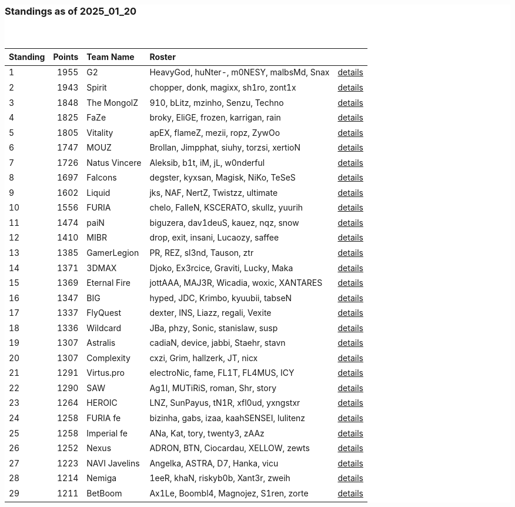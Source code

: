 ### Standings as of 2025_01_20<br />
<br />

| Standing | Points | Team Name         | Roster                                           |                                                                                                    |
| :- | -: | :- | :- | :- |
| 1        |   1955 | G2                | HeavyGod, huNter-, m0NESY, malbsMd, Snax         | [details](details/2025_01_20/0001--g2--heavygod-hunter--m0nesy-malbsmd-snax.md)                    |
| 2        |   1943 | Spirit            | chopper, donk, magixx, sh1ro, zont1x             | [details](details/2025_01_20/0002--spirit--chopper-donk-magixx-sh1ro-zont1x.md)                    |
| 3        |   1848 | The MongolZ       | 910, bLitz, mzinho, Senzu, Techno                | [details](details/2025_01_20/0003--the_mongolz--910-blitz-mzinho-senzu-techno.md)                  |
| 4        |   1825 | FaZe              | broky, EliGE, frozen, karrigan, rain             | [details](details/2025_01_20/0004--faze--broky-elige-frozen-karrigan-rain.md)                      |
| 5        |   1805 | Vitality          | apEX, flameZ, mezii, ropz, ZywOo                 | [details](details/2025_01_20/0005--vitality--apex-flamez-mezii-ropz-zywoo.md)                      |
| 6        |   1747 | MOUZ              | Brollan, Jimpphat, siuhy, torzsi, xertioN        | [details](details/2025_01_20/0006--mouz--brollan-jimpphat-siuhy-torzsi-xertion.md)                 |
| 7        |   1726 | Natus Vincere     | Aleksib, b1t, iM, jL, w0nderful                  | [details](details/2025_01_20/0007--natus_vincere--aleksib-b1t-im-jl-w0nderful.md)                  |
| 8        |   1697 | Falcons           | degster, kyxsan, Magisk, NiKo, TeSeS             | [details](details/2025_01_20/0008--falcons--degster-kyxsan-magisk-niko-teses.md)                   |
| 9        |   1602 | Liquid            | jks, NAF, NertZ, Twistzz, ultimate               | [details](details/2025_01_20/0009--liquid--jks-naf-nertz-twistzz-ultimate.md)                      |
| 10       |   1556 | FURIA             | chelo, FalleN, KSCERATO, skullz, yuurih          | [details](details/2025_01_20/0010--furia--chelo-fallen-kscerato-skullz-yuurih.md)                  |
| 11       |   1474 | paiN              | biguzera, dav1deuS, kauez, nqz, snow             | [details](details/2025_01_20/0011--pain--biguzera-dav1deus-kauez-nqz-snow.md)                      |
| 12       |   1410 | MIBR              | drop, exit, insani, Lucaozy, saffee              | [details](details/2025_01_20/0012--mibr--drop-exit-insani-lucaozy-saffee.md)                       |
| 13       |   1385 | GamerLegion       | PR, REZ, sl3nd, Tauson, ztr                      | [details](details/2025_01_20/0013--gamerlegion--pr-rez-sl3nd-tauson-ztr.md)                        |
| 14       |   1371 | 3DMAX             | Djoko, Ex3rcice, Graviti, Lucky, Maka            | [details](details/2025_01_20/0014--3dmax--djoko-ex3rcice-graviti-lucky-maka.md)                    |
| 15       |   1369 | Eternal Fire      | jottAAA, MAJ3R, Wicadia, woxic, XANTARES         | [details](details/2025_01_20/0015--eternal_fire--jottaaa-maj3r-wicadia-woxic-xantares.md)          |
| 16       |   1347 | BIG               | hyped, JDC, Krimbo, kyuubii, tabseN              | [details](details/2025_01_20/0016--big--hyped-jdc-krimbo-kyuubii-tabsen.md)                        |
| 17       |   1337 | FlyQuest          | dexter, INS, Liazz, regali, Vexite               | [details](details/2025_01_20/0017--flyquest--dexter-ins-liazz-regali-vexite.md)                    |
| 18       |   1336 | Wildcard          | JBa, phzy, Sonic, stanislaw, susp                | [details](details/2025_01_20/0018--wildcard--jba-phzy-sonic-stanislaw-susp.md)                     |
| 19       |   1307 | Astralis          | cadiaN, device, jabbi, Staehr, stavn             | [details](details/2025_01_20/0019--astralis--cadian-device-jabbi-staehr-stavn.md)                  |
| 20       |   1307 | Complexity        | cxzi, Grim, hallzerk, JT, nicx                   | [details](details/2025_01_20/0020--complexity--cxzi-grim-hallzerk-jt-nicx.md)                      |
| 21       |   1291 | Virtus.pro        | electroNic, fame, FL1T, FL4MUS, ICY              | [details](details/2025_01_20/0021--virtus_pro--electronic-fame-fl1t-fl4mus-icy.md)                 |
| 22       |   1290 | SAW               | Ag1l, MUTiRiS, roman, Shr, story                 | [details](details/2025_01_20/0022--saw--ag1l-mutiris-roman-shr-story.md)                           |
| 23       |   1264 | HEROIC            | LNZ, SunPayus, tN1R, xfl0ud, yxngstxr            | [details](details/2025_01_20/0023--heroic--lnz-sunpayus-tn1r-xfl0ud-yxngstxr.md)                   |
| 24       |   1258 | FURIA fe          | bizinha, gabs, izaa, kaahSENSEI, lulitenz        | [details](details/2025_01_20/0024--furia_fe--bizinha-gabs-izaa-kaahsensei-lulitenz.md)             |
| 25       |   1258 | Imperial fe       | ANa, Kat, tory, twenty3, zAAz                    | [details](details/2025_01_20/0025--imperial_fe--ana-kat-tory-twenty3-zaaz.md)                      |
| 26       |   1252 | Nexus             | ADRON, BTN, Ciocardau, XELLOW, zewts             | [details](details/2025_01_20/0026--nexus--adron-btn-ciocardau-xellow-zewts.md)                     |
| 27       |   1223 | NAVI Javelins     | Angelka, ASTRA, D7, Hanka, vicu                  | [details](details/2025_01_20/0027--navi_javelins--angelka-astra-d7-hanka-vicu.md)                  |
| 28       |   1214 | Nemiga            | 1eeR, khaN, riskyb0b, Xant3r, zweih              | [details](details/2025_01_20/0028--nemiga--1eer-khan-riskyb0b-xant3r-zweih.md)                     |
| 29       |   1211 | BetBoom           | Ax1Le, Boombl4, Magnojez, S1ren, zorte           | [details](details/2025_01_20/0029--betboom--ax1le-boombl4-magnojez-s1ren-zorte.md)                 |